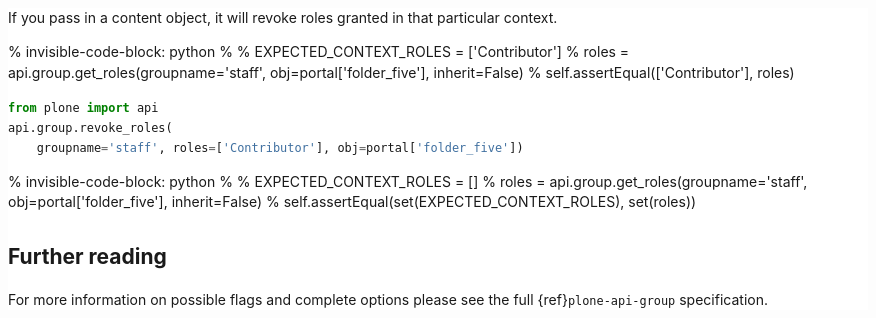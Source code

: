 If you pass in a content object, it will revoke roles granted in that particular context.

% invisible-code-block: python
%
% EXPECTED_CONTEXT_ROLES = ['Contributor']
% roles = api.group.get_roles(groupname='staff', obj=portal['folder_five'], inherit=False)
% self.assertEqual(['Contributor'], roles)

```python
from plone import api
api.group.revoke_roles(
    groupname='staff', roles=['Contributor'], obj=portal['folder_five'])
```

% invisible-code-block: python
%
% EXPECTED_CONTEXT_ROLES = []
% roles = api.group.get_roles(groupname='staff', obj=portal['folder_five'], inherit=False)
% self.assertEqual(set(EXPECTED_CONTEXT_ROLES), set(roles))

## Further reading

For more information on possible flags and complete options please see the full {ref}`plone-api-group` specification.
